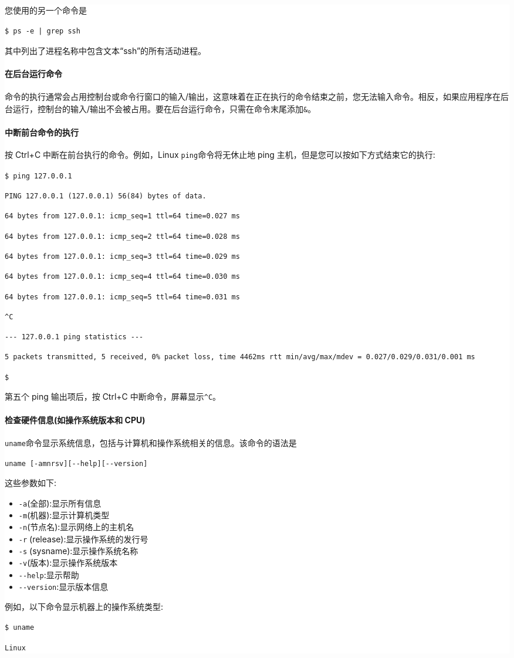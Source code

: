 您使用的另一个命令是

`$ ps -e | grep ssh`

其中列出了进程名称中包含文本“ssh”的所有活动进程。

#### 在后台运行命令

命令的执行通常会占用控制台或命令行窗口的输入/输出，这意味着在正在执行的命令结束之前，您无法输入命令。相反，如果应用程序在后台运行，控制台的输入/输出不会被占用。要在后台运行命令，只需在命令末尾添加`&`。

#### 中断前台命令的执行

按 Ctrl+C 中断在前台执行的命令。例如，Linux `ping`命令将无休止地 ping 主机，但是您可以按如下方式结束它的执行:

`$ ping 127.0.0.1`

`PING 127.0.0.1 (127.0.0.1) 56(84) bytes of data.`

`64 bytes from 127.0.0.1: icmp_seq=1 ttl=64 time=0.027 ms`

`64 bytes from 127.0.0.1: icmp_seq=2 ttl=64 time=0.028 ms`

`64 bytes from 127.0.0.1: icmp_seq=3 ttl=64 time=0.029 ms`

`64 bytes from 127.0.0.1: icmp_seq=4 ttl=64 time=0.030 ms`

`64 bytes from 127.0.0.1: icmp_seq=5 ttl=64 time=0.031 ms`

`^C`

`--- 127.0.0.1 ping statistics ---`

`5 packets transmitted, 5 received, 0% packet loss, time 4462ms rtt min/avg/max/mdev = 0.027/0.029/0.031/0.001 ms`

`$`

第五个 ping 输出项后，按 Ctrl+C 中断命令，屏幕显示`^C`。

#### 检查硬件信息(如操作系统版本和 CPU)

`uname`命令显示系统信息，包括与计算机和操作系统相关的信息。该命令的语法是

`uname [-amnrsv][--help][--version]`

这些参数如下:

*   `-a`(全部):显示所有信息
*   `-m`(机器):显示计算机类型
*   `-n`(节点名):显示网络上的主机名
*   `-r` (release):显示操作系统的发行号
*   `-s` (sysname):显示操作系统名称
*   `-v`(版本):显示操作系统版本
*   `--help`:显示帮助
*   `--version`:显示版本信息

例如，以下命令显示机器上的操作系统类型:

`$ uname`

`Linux`
